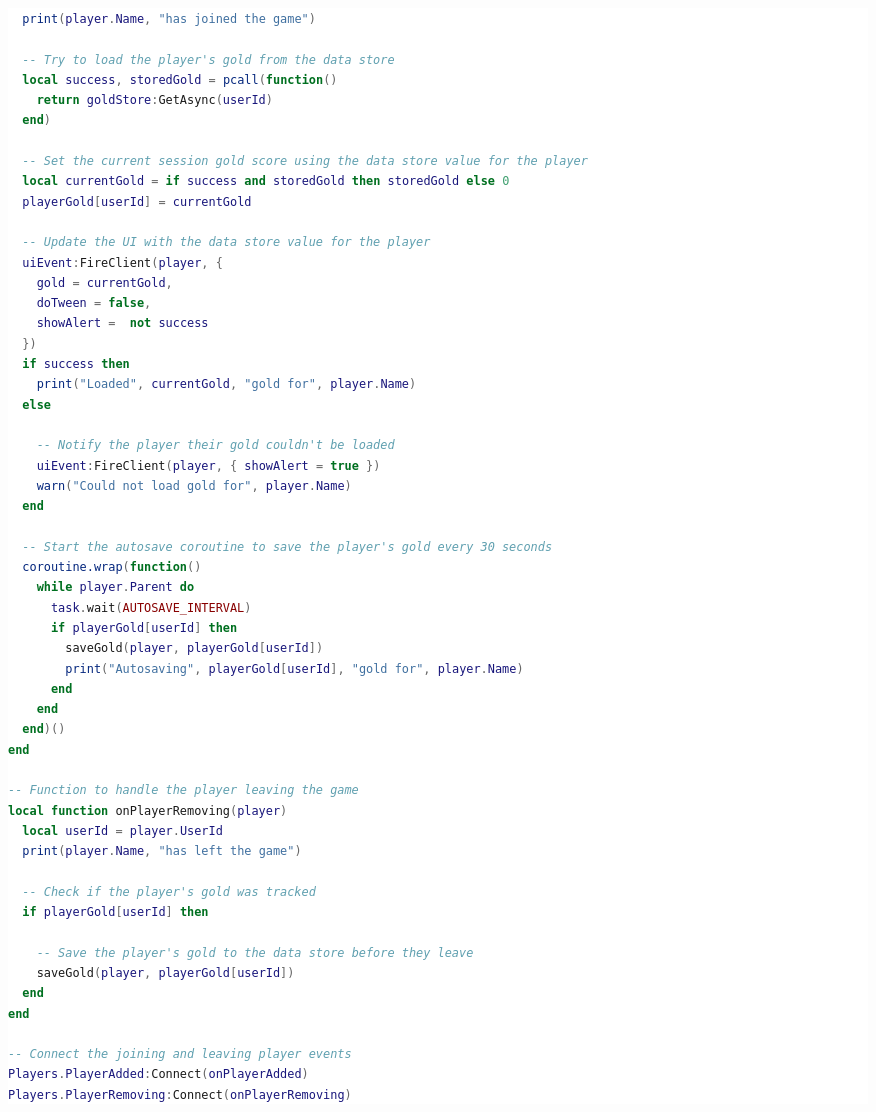 ```lua
  print(player.Name, "has joined the game")

  -- Try to load the player's gold from the data store
  local success, storedGold = pcall(function()
    return goldStore:GetAsync(userId)
  end)

  -- Set the current session gold score using the data store value for the player
  local currentGold = if success and storedGold then storedGold else 0
  playerGold[userId] = currentGold

  -- Update the UI with the data store value for the player
  uiEvent:FireClient(player, {
    gold = currentGold,
    doTween = false,
    showAlert =  not success
  })
  if success then
    print("Loaded", currentGold, "gold for", player.Name)
  else

    -- Notify the player their gold couldn't be loaded
    uiEvent:FireClient(player, { showAlert = true })
    warn("Could not load gold for", player.Name)
  end

  -- Start the autosave coroutine to save the player's gold every 30 seconds
  coroutine.wrap(function()
    while player.Parent do
      task.wait(AUTOSAVE_INTERVAL)
      if playerGold[userId] then
        saveGold(player, playerGold[userId])
        print("Autosaving", playerGold[userId], "gold for", player.Name)
      end
    end
  end)()
end

-- Function to handle the player leaving the game
local function onPlayerRemoving(player)
  local userId = player.UserId
  print(player.Name, "has left the game")

  -- Check if the player's gold was tracked
  if playerGold[userId] then

    -- Save the player's gold to the data store before they leave
    saveGold(player, playerGold[userId])
  end
end

-- Connect the joining and leaving player events
Players.PlayerAdded:Connect(onPlayerAdded)
Players.PlayerRemoving:Connect(onPlayerRemoving)
```
